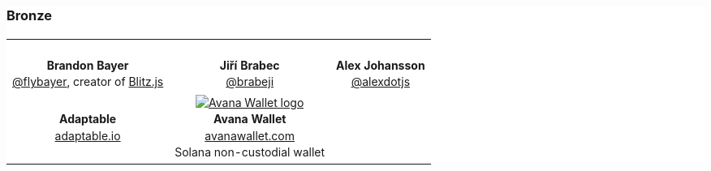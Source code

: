 ### Bronze

<table>
  <tr>
    <td align="center">
      <a href="https://twitter.com/flybayer">
        <img src="https://avatars2.githubusercontent.com/u/8813276?s=460&u=4ff8beb9a67b173015c4b426a92d89cab960af1b&v=4" width="100px;" alt=""/>
      </a>
      <br />
      <b>Brandon Bayer</b>
      <br/>
      <a href="https://twitter.com/flybayer">@flybayer</a>,
      <span>creator of <a href="https://blitzjs.com">Blitz.js</a></span>
      <br />
    </td>
    <td align="center">
      <a href="https://github.com/brabeji">
        <img src="https://avatars.githubusercontent.com/u/2237954?v=4" width="100px;" alt=""/>
      </a>
      <br />
      <b>Jiří Brabec</b>
      <br/>
      <a href="https://github.com/brabeji">@brabeji</a>
      <br />
    </td>
     <td align="center">
      <a href="https://twitter.com/alexdotjs">
        <img src="https://avatars.githubusercontent.com/u/459267?v=4" width="100px;" alt="" />
      </a>
      <br />
      <b>Alex Johansson</b>
      <br />
      <a href="https://twitter.com/alexdotjs">@alexdotjs</a>
    </td>
  </tr>
  <tr>
    <td align="center">
      <a href="https://adaptable.io/">
        <img src="https://avatars.githubusercontent.com/u/60378268?s=200&v=4" width="100px;" alt=""/>
      </a>
      <br />
      <b>Adaptable</b>
      <br/>
      <a href="https://adaptable.io/">adaptable.io</a>
      <br />
    </td>
    <td align="center">
      <a href="https://www.avanawallet.com/">
        <img src="https://avatars.githubusercontent.com/u/105452197?s=200&v=4" width="100px;" alt="Avana Wallet logo"/>
      </a>
      <br />
      <b>Avana Wallet</b>
      <br/>
      <a href="https://www.avanawallet.com/">avanawallet.com</a><br/>
      <span>Solana non-custodial wallet</span>
      <br />
    </td>
  </tr>
</table>

